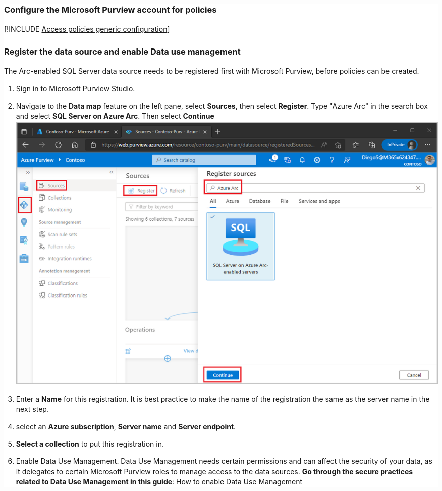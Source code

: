 ### Configure the Microsoft Purview account for policies
[!INCLUDE [Access policies generic configuration](./includes/access-policies-configuration-generic.md)]

### Register the data source and enable Data use management
The Arc-enabled SQL Server data source needs to be registered first with Microsoft Purview, before policies can be created.

1. Sign in to Microsoft Purview Studio.

1. Navigate to the **Data map** feature on the left pane, select **Sources**, then select **Register**. Type "Azure Arc" in the search box and select **SQL Server on Azure Arc**. Then select **Continue**
![Screenshot shows how to select a source for registration.](./media/how-to-policies-data-owner-sql/select-arc-sql-server-for-registration.png)

1. Enter a **Name** for this registration. It is best practice to make the name of the registration the same as the server name in the next step.

1. select an **Azure subscription**, **Server name** and **Server endpoint**.

1. **Select a collection** to put this registration in. 

1. Enable Data Use Management. Data Use Management needs certain permissions and can affect the security of your data, as it delegates to certain Microsoft Purview roles to manage access to the data sources. **Go through the secure practices related to Data Use Management in this guide**: [How to enable Data Use Management](./how-to-enable-data-use-management.md)
